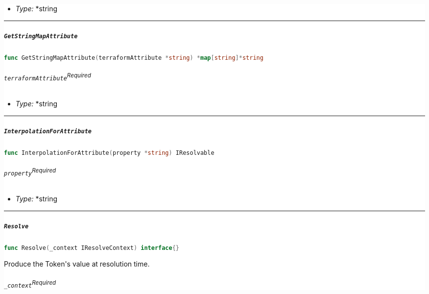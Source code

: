 - *Type:* *string

---

##### `GetStringMapAttribute` <a name="GetStringMapAttribute" id="rhizo-co-terraform-provider-oci.databaseVmClusterRemoveVirtualMachine.DatabaseVmClusterRemoveVirtualMachineCloudAutomationUpdateDetailsApplyUpdateTimePreferenceOutputReference.getStringMapAttribute"></a>

```go
func GetStringMapAttribute(terraformAttribute *string) *map[string]*string
```

###### `terraformAttribute`<sup>Required</sup> <a name="terraformAttribute" id="rhizo-co-terraform-provider-oci.databaseVmClusterRemoveVirtualMachine.DatabaseVmClusterRemoveVirtualMachineCloudAutomationUpdateDetailsApplyUpdateTimePreferenceOutputReference.getStringMapAttribute.parameter.terraformAttribute"></a>

- *Type:* *string

---

##### `InterpolationForAttribute` <a name="InterpolationForAttribute" id="rhizo-co-terraform-provider-oci.databaseVmClusterRemoveVirtualMachine.DatabaseVmClusterRemoveVirtualMachineCloudAutomationUpdateDetailsApplyUpdateTimePreferenceOutputReference.interpolationForAttribute"></a>

```go
func InterpolationForAttribute(property *string) IResolvable
```

###### `property`<sup>Required</sup> <a name="property" id="rhizo-co-terraform-provider-oci.databaseVmClusterRemoveVirtualMachine.DatabaseVmClusterRemoveVirtualMachineCloudAutomationUpdateDetailsApplyUpdateTimePreferenceOutputReference.interpolationForAttribute.parameter.property"></a>

- *Type:* *string

---

##### `Resolve` <a name="Resolve" id="rhizo-co-terraform-provider-oci.databaseVmClusterRemoveVirtualMachine.DatabaseVmClusterRemoveVirtualMachineCloudAutomationUpdateDetailsApplyUpdateTimePreferenceOutputReference.resolve"></a>

```go
func Resolve(_context IResolveContext) interface{}
```

Produce the Token's value at resolution time.

###### `_context`<sup>Required</sup> <a name="_context" id="rhizo-co-terraform-provider-oci.databaseVmClusterRemoveVirtualMachine.DatabaseVmClusterRemoveVirtualMachineCloudAutomationUpdateDetailsApplyUpdateTimePreferenceOutputReference.resolve.parameter._context"></a>
